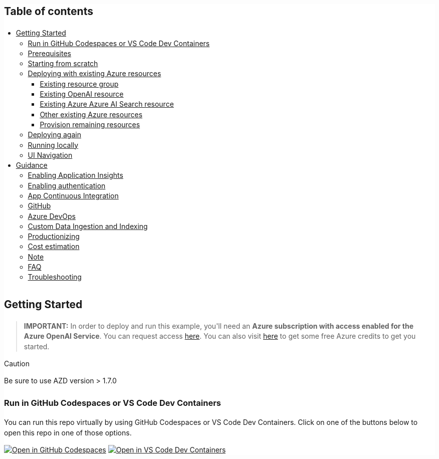 ## Table of contents


- [Getting Started](#getting-started)
  * [Run in GitHub Codespaces or VS Code Dev Containers](#run-in-github-codespaces-or-vs-code-dev-containers)
  - [Prerequisites](#prerequisites)
  - [Starting from scratch](#starting-from-scratch)
  - [Deploying with existing Azure resources](#deploying-with-existing-azure-resources)
    - [Existing resource group](#existing-resource-group)
    - [Existing OpenAI resource](#existing-openai-resource)
    - [Existing Azure Azure AI Search resource](#existing-azure-ai-search-resource)
    - [Other existing Azure resources](#other-existing-azure-resources)
    - [Provision remaining resources](#provision-remaining-resources)
  - [Deploying again](#redeploying)
  - [Running locally](#running-locally)
  - [UI Navigation](#ui-navigation)
- [Guidance](#guidance)
  - [Enabling Application Insights](#enabling-application-insights)
  - [Enabling authentication](#enabling-authentication)
  - [App Continuous Integration](#app-continuous-integration)
  - [GitHub](#github)
  - [Azure DevOps](#azure-devops)
  - [Custom Data Ingestion and Indexing](#custom-data-ingestion-and-indexing)
  - [Productionizing](#productionizing)
  - [Cost estimation](#cost-estimation)
  - [Note](#note)
  - [FAQ](#faq)
  - [Troubleshooting](#troubleshooting)
  

## Getting Started

> **IMPORTANT:** In order to deploy and run this example, you'll need an **Azure subscription with access enabled for the Azure OpenAI Service**. You can request access [here](https://aka.ms/oaiapply). You can also visit [here](https://azure.microsoft.com/free/) to get some free Azure credits to get you started.

> [!CAUTION]
> Be sure to use AZD version > 1.7.0 

### Run in GitHub Codespaces or VS Code Dev Containers

You can run this repo virtually by using GitHub Codespaces or VS Code Dev Containers. Click on one of the buttons below to open this repo in one of those options.

[![Open in GitHub Codespaces](https://img.shields.io/static/v1?style=for-the-badge&label=GitHub+Codespaces&message=Open&color=brightgreen&logo=github)](https://github.com/codespaces/new?hide_repo_select=true&ref=main&repo=687400781&machine=standardLinux32gb&devcontainer_path=.devcontainer%2Fdevcontainer.json&location=WestUs2)
[![Open in VS Code Dev Containers](https://img.shields.io/static/v1?style=for-the-badge&label=Remote%20-%20Containers&message=Open&color=blue&logo=visualstudiocode)](https://vscode.dev/redirect?url=vscode://ms-vscode-remote.remote-containers/cloneInVolume?url=https://github.com/azure-samples/azure-search-openai-demo-java/)

